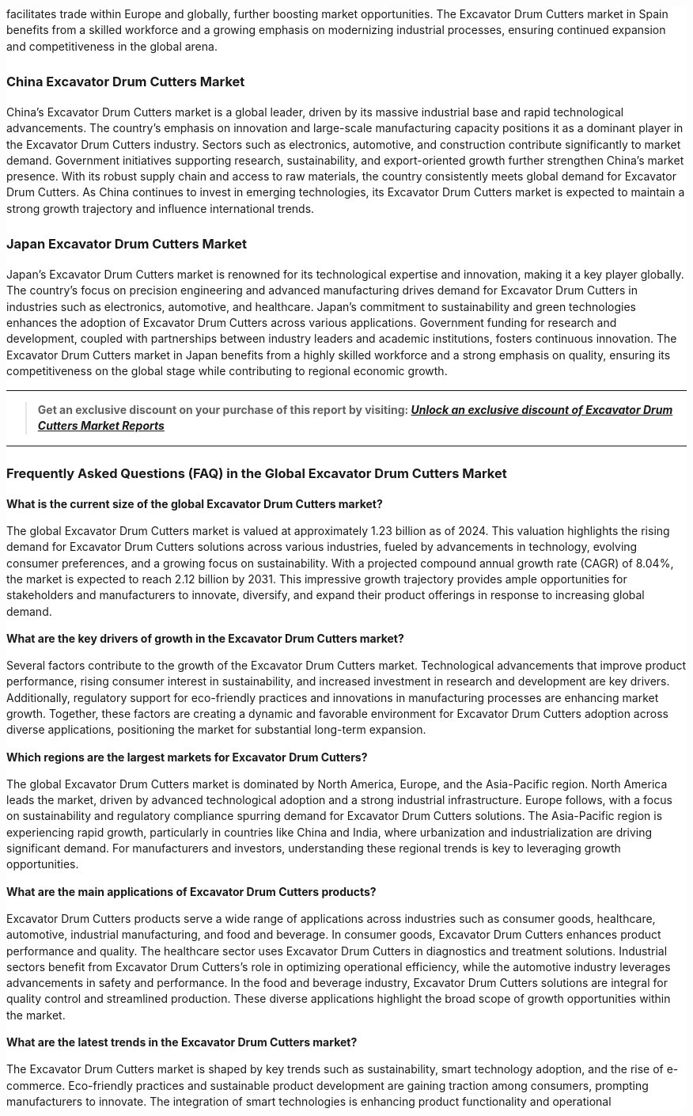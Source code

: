 facilitates trade within Europe and globally, further boosting market opportunities. The Excavator Drum Cutters market in Spain benefits from a skilled workforce and a growing emphasis on modernizing industrial processes, ensuring continued expansion and competitiveness in the global arena.</p><h3>China Excavator Drum Cutters Market</h3><p>China&rsquo;s Excavator Drum Cutters market is a global leader, driven by its massive industrial base and rapid technological advancements. The country&rsquo;s emphasis on innovation and large-scale manufacturing capacity positions it as a dominant player in the Excavator Drum Cutters industry. Sectors such as electronics, automotive, and construction contribute significantly to market demand. Government initiatives supporting research, sustainability, and export-oriented growth further strengthen China&rsquo;s market presence. With its robust supply chain and access to raw materials, the country consistently meets global demand for Excavator Drum Cutters. As China continues to invest in emerging technologies, its Excavator Drum Cutters market is expected to maintain a strong growth trajectory and influence international trends.</p><h3>Japan Excavator Drum Cutters Market</h3><p>Japan&rsquo;s Excavator Drum Cutters market is renowned for its technological expertise and innovation, making it a key player globally. The country&rsquo;s focus on precision engineering and advanced manufacturing drives demand for Excavator Drum Cutters in industries such as electronics, automotive, and healthcare. Japan&rsquo;s commitment to sustainability and green technologies enhances the adoption of Excavator Drum Cutters across various applications. Government funding for research and development, coupled with partnerships between industry leaders and academic institutions, fosters continuous innovation. The Excavator Drum Cutters market in Japan benefits from a highly skilled workforce and a strong emphasis on quality, ensuring its competitiveness on the global stage while contributing to regional economic growth.</p><hr /><blockquote><p><strong>Get an exclusive discount on your purchase of this report by visiting: <em><a href="://marketresearchpulse.com/ask-for-discount/44510?utm_source=Github&amp;utm_medium=091">Unlock an exclusive discount of Excavator Drum Cutters Market Reports</a></em>&nbsp;</strong></p></blockquote><hr /><h3>Frequently Asked Questions (FAQ) in the Global Excavator Drum Cutters Market</h3><p><strong>What is the current size of the global Excavator Drum Cutters market?</strong></p><p>The global Excavator Drum Cutters market is valued at approximately 1.23 billion as of 2024. This valuation highlights the rising demand for Excavator Drum Cutters solutions across various industries, fueled by advancements in technology, evolving consumer preferences, and a growing focus on sustainability. With a projected compound annual growth rate (CAGR) of 8.04%, the market is expected to reach 2.12 billion by 2031. This impressive growth trajectory provides ample opportunities for stakeholders and manufacturers to innovate, diversify, and expand their product offerings in response to increasing global demand.</p><p><strong>What are the key drivers of growth in the Excavator Drum Cutters market?</strong></p><p>Several factors contribute to the growth of the Excavator Drum Cutters market. Technological advancements that improve product performance, rising consumer interest in sustainability, and increased investment in research and development are key drivers. Additionally, regulatory support for eco-friendly practices and innovations in manufacturing processes are enhancing market growth. Together, these factors are creating a dynamic and favorable environment for Excavator Drum Cutters adoption across diverse applications, positioning the market for substantial long-term expansion.</p><p><strong>Which regions are the largest markets for Excavator Drum Cutters?</strong></p><p>The global Excavator Drum Cutters market is dominated by North America, Europe, and the Asia-Pacific region. North America leads the market, driven by advanced technological adoption and a strong industrial infrastructure. Europe follows, with a focus on sustainability and regulatory compliance spurring demand for Excavator Drum Cutters solutions. The Asia-Pacific region is experiencing rapid growth, particularly in countries like China and India, where urbanization and industrialization are driving significant demand. For manufacturers and investors, understanding these regional trends is key to leveraging growth opportunities.</p><p><strong>What are the main applications of Excavator Drum Cutters products?</strong></p><p>Excavator Drum Cutters products serve a wide range of applications across industries such as consumer goods, healthcare, automotive, industrial manufacturing, and food and beverage. In consumer goods, Excavator Drum Cutters enhances product performance and quality. The healthcare sector uses Excavator Drum Cutters in diagnostics and treatment solutions. Industrial sectors benefit from Excavator Drum Cutters&rsquo;s role in optimizing operational efficiency, while the automotive industry leverages advancements in safety and performance. In the food and beverage industry, Excavator Drum Cutters solutions are integral for quality control and streamlined production. These diverse applications highlight the broad scope of growth opportunities within the market.</p><p><strong>What are the latest trends in the Excavator Drum Cutters market?</strong></p><p>The Excavator Drum Cutters market is shaped by key trends such as sustainability, smart technology adoption, and the rise of e-commerce. Eco-friendly practices and sustainable product development are gaining traction among consumers, prompting manufacturers to innovate. The integration of smart technologies is enhancing product functionality and operational